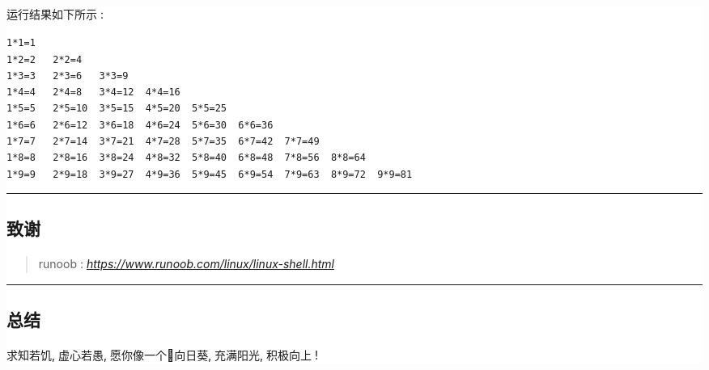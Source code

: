 运行结果如下所示 :

```
1*1=1
1*2=2   2*2=4
1*3=3   2*3=6   3*3=9
1*4=4   2*4=8   3*4=12  4*4=16
1*5=5   2*5=10  3*5=15  4*5=20  5*5=25
1*6=6   2*6=12  3*6=18  4*6=24  5*6=30  6*6=36
1*7=7   2*7=14  3*7=21  4*7=28  5*7=35  6*7=42  7*7=49
1*8=8   2*8=16  3*8=24  4*8=32  5*8=40  6*8=48  7*8=56  8*8=64        
1*9=9   2*9=18  3*9=27  4*9=36  5*9=45  6*9=54  7*9=63  8*9=72  9*9=81
```



---



## 致谢

> runoob : *https://www.runoob.com/linux/linux-shell.html*



---



## 总结

求知若饥, 虚心若愚, 愿你像一个🌻向日葵, 充满阳光, 积极向上 !
